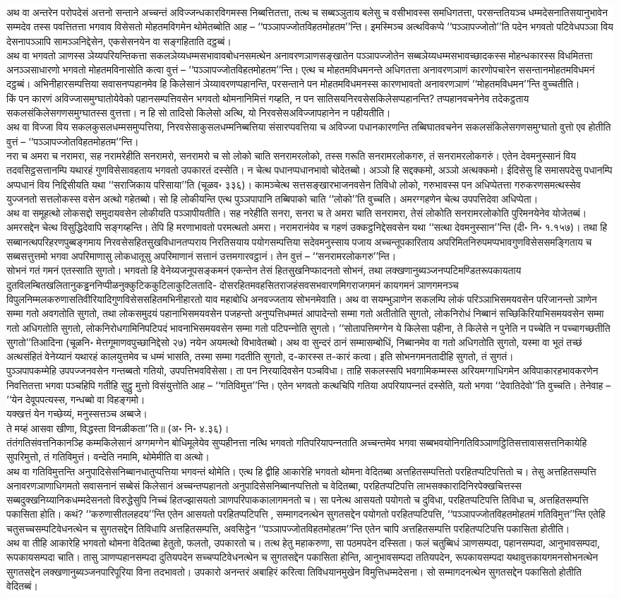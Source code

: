 अथ वा अन्तरेन परोपदेसं अत्तनो सन्ताने अच्‍चन्तं अविज्‍जन्धकारविगमस्स निब्बत्तितत्ता, तत्थ च सब्बञ्‍ञुताय बलेसु च वसीभावस्स समधिगतत्ता, परसन्ततियञ्‍च धम्मदेसनातिसयानुभावेन सम्मदेव तस्स पवत्तितत्ता भगवाव विसेसतो मोहतमविगमेन थोमेतब्बोति आह – ‘‘पञ्‍ञापज्‍जोतविहतमोहतम’’न्ति। इमस्मिञ्‍च अत्थविकप्पे ‘‘पञ्‍ञापज्‍जोतो’’ति पदेन भगवतो पटिवेधपञ्‍ञा विय देसनापञ्‍ञापि सामञ्‍ञनिद्देसेन, एकसेसनयेन वा सङ्गहिताति दट्ठब्बं।  
अथ वा भगवतो ञाणस्स ञेय्यपरियन्तिकत्ता सकलञेय्यधम्मसभावावबोधनसमत्थेन अनावरणञाणसङ्खातेन पञ्‍ञापज्‍जोतेन सब्बञेय्यधम्मसभावच्छादकस्स मोहन्धकारस्स विधमितत्ता अनञ्‍ञसाधारणो भगवतो मोहतमविनासोति कत्वा वुत्तं – ‘‘पञ्‍ञापज्‍जोतविहतमोहतम’’न्ति। एत्थ च मोहतमविधमनन्ते अधिगतत्ता अनावरणञाणं कारणोपचारेन ससन्तानमोहतमविधमनं दट्ठब्बं। अभिनीहारसम्पत्तिया सवासनप्पहानमेव हि किलेसानं ञेय्यावरणप्पहानन्ति, परसन्ताने पन मोहतमविधमनस्स कारणभावतो अनावरणञाणं ‘‘मोहतमविधमन’’न्ति वुच्‍चतीति।  
किं पन कारणं अविज्‍जासमुग्घातोयेवेको पहानसम्पत्तिवसेन भगवतो थोमनानिमित्तं गय्हति, न पन सातिसयनिरवसेसकिलेसप्पहानन्ति? तप्पहानवचनेनेव तदेकट्ठताय सकलसंकिलेसगणसमुग्घातस्स वुत्तत्ता। न हि सो तादिसो किलेसो अत्थि, यो निरवसेसअविज्‍जापहानेन न पहीयतीति।  
अथ वा विज्‍जा विय सकलकुसलधम्मसमुप्पत्तिया, निरवसेसाकुसलधम्मनिब्बत्तिया संसारप्पवत्तिया च अविज्‍जा पधानकारणन्ति तब्बिघातवचनेन सकलसंकिलेसगणसमुग्घातो वुत्तो एव होतीति वुत्तं – ‘‘पञ्‍ञापज्‍जोतविहतमोहतम’’न्ति।  
नरा च अमरा च नरामरा, सह नरामरेहीति सनरामरो, सनरामरो च सो लोको चाति सनरामरलोको, तस्स गरूति सनरामरलोकगरु, तं सनरामरलोकगरुं। एतेन देवमनुस्सानं विय तदवसिट्ठसत्तानम्पि यथारहं गुणविसेसावहताय भगवतो उपकारतं दस्सेति। न चेत्थ पधानप्पधानभावो चोदेतब्बो। अञ्‍ञो हि सद्दक्‍कमो, अञ्‍ञो अत्थक्‍कमो। ईदिसेसु हि समासपदेसु पधानम्पि अप्पधानं विय निद्दिसीयति यथा ‘‘सराजिकाय परिसाया’’ति (चूळव॰ ३३६)। कामञ्‍चेत्थ सत्तसङ्खारभाजनवसेन तिविधो लोको, गरुभावस्स पन अधिप्पेतत्ता गरुकरणसमत्थस्सेव युज्‍जनतो सत्तलोकस्स वसेन अत्थो गहेतब्बो। सो हि लोकीयन्ति एत्थ पुञ्‍ञपापानि तब्बिपाको चाति ‘‘लोको’’ति वुच्‍चति। अमरग्गहणेन चेत्थ उपपत्तिदेवा अधिप्पेता।  
अथ वा समूहत्थो लोकसद्दो समुदायवसेन लोकीयति पञ्‍ञापीयतीति। सह नरेहीति सनरा, सनरा च ते अमरा चाति सनरामरा, तेसं लोकोति सनरामरलोकोति पुरिमनयेनेव योजेतब्बं। अमरसद्देन चेत्थ विसुद्धिदेवापि सङ्गय्हन्ति। तेपि हि मरणाभावतो परमत्थतो अमरा। नरामरानंयेव च गहणं उक्‍कट्ठनिद्देसवसेन यथा ‘‘सत्था देवमनुस्सान’’न्ति (दी॰ नि॰ १.१५७)। तथा हि सब्बानत्थपरिहरणपुब्बङ्गमाय निरवसेसहितसुखविधानतप्पराय निरतिसयाय पयोगसम्पत्तिया सदेवमनुस्साय पजाय अच्‍चन्तूपकारिताय अपरिमितनिरुपमप्पभावगुणविसेससमङ्गिताय च सब्बसत्तुत्तमो भगवा अपरिमाणासु लोकधातूसु अपरिमाणानं सत्तानं उत्तमगारवट्ठानं। तेन वुत्तं – ‘‘सनरामरलोकगरु’’न्ति।  
सोभनं गतं गमनं एतस्साति सुगतो। भगवतो हि वेनेय्यजनूपसङ्कमनं एकन्तेन तेसं हितसुखनिप्फादनतो सोभनं, तथा लक्खणानुब्यञ्‍जनप्पटिमण्डितरूपकायताय दुतविलम्बितखलितानुकड्ढननिप्पीळनुक्‍कुटिककुटिलाकुटिलतादि- दोसरहितमवहसितराजहंसवसभवारणमिगराजगमनं कायगमनं ञाणगमनञ्‍च विपुलनिम्मलकरुणासतिवीरियादिगुणविसेससहितमभिनीहारतो याव महाबोधि अनवज्‍जताय सोभनमेवाति। अथ वा सयम्भुञाणेन सकलम्पि लोकं परिञ्‍ञाभिसमयवसेन परिजानन्तो ञाणेन सम्मा गतो अवगतोति सुगतो, तथा लोकसमुदयं पहानाभिसमयवसेन पजहन्तो अनुप्पत्तिधम्मतं आपादेन्तो सम्मा गतो अतीतोति सुगतो, लोकनिरोधं निब्बानं सच्छिकिरियाभिसमयवसेन सम्मा गतो अधिगतोति सुगतो, लोकनिरोधगामिनिपटिपदं भावनाभिसमयवसेन सम्मा गतो पटिपन्‍नोति सुगतो। ‘‘सोतापत्तिमग्गेन ये किलेसा पहीना, ते किलेसे न पुनेति न पच्‍चेति न पच्‍चागच्छतीति सुगतो’’तिआदिना (चूळनि॰ मेत्तगूमाणवपुच्छानिद्देसो २७) नयेन अयमत्थो विभावेतब्बो। अथ वा सुन्दरं ठानं सम्मासम्बोधिं, निब्बानमेव वा गतो अधिगतोति सुगतो, यस्मा वा भूतं तच्छं अत्थसंहितं वेनेय्यानं यथारहं कालयुत्तमेव च धम्मं भासति, तस्मा सम्मा गदतीति सुगतो, द-कारस्स त-कारं कत्वा। इति सोभनगमनतादीहि सुगतो, तं सुगतं।  
पुञ्‍ञपापकम्मेहि उपपज्‍जनवसेन गन्तब्बतो गतियो, उपपत्तिभवविसेसा। ता पन निरयादिवसेन पञ्‍चविधा। ताहि सकलस्सपि भवगामिकम्मस्स अरियमग्गाधिगमेन अविपाकारहभावकरणेन निवत्तितत्ता भगवा पञ्‍चहिपि गतीहि सुट्ठु मुत्तो विसंयुत्तोति आह – ‘‘गतिविमुत्त’’न्ति। एतेन भगवतो कत्थचिपि गतिया अपरियापन्‍नतं दस्सेति, यतो भगवा ‘‘देवातिदेवो’’ति वुच्‍चति। तेनेवाह –  
‘‘येन देवूपपत्यस्स, गन्धब्बो वा विहङ्गमो।  
यक्खत्तं येन गच्छेय्यं, मनुस्सत्तञ्‍च अब्बजे।  
ते मय्हं आसवा खीणा, विद्धस्ता विनळीकता’’ति॥ (अ॰ नि॰ ४.३६)।  
तंतंगतिसंवत्तनिकानञ्हि कम्मकिलेसानं अग्गमग्गेन बोधिमूलेयेव सुप्पहीनत्ता नत्थि भगवतो गतिपरियापन्‍नताति अच्‍चन्तमेव भगवा सब्बभवयोनिगतिविञ्‍ञाणट्ठितिसत्तावाससत्तनिकायेहि सुपरिमुत्तो, तं गतिविमुत्तं। वन्देति नमामि, थोमेमीति वा अत्थो।  
अथ वा गतिविमुत्तन्ति अनुपादिसेसनिब्बानधातुप्पत्तिया भगवन्तं थोमेति। एत्थ हि द्वीहि आकारेहि भगवतो थोमना वेदितब्बा अत्तहितसम्पत्तितो परहितप्पटिपत्तितो च। तेसु अत्तहितसम्पत्ति अनावरणञाणाधिगमतो सवासनानं सब्बेसं किलेसानं अच्‍चन्तप्पहानतो अनुपादिसेसनिब्बानप्पत्तितो च वेदितब्बा, परहितप्पटिपत्ति लाभसक्‍कारादिनिरपेक्खचित्तस्स सब्बदुक्खनिय्यानिकधम्मदेसनतो विरुद्धेसुपि निच्‍चं हितज्झासयतो ञाणपरिपाककालागमनतो च। सा पनेत्थ आसयतो पयोगतो च दुविधा, परहितप्पटिपत्ति तिविधा च, अत्तहितसम्पत्ति पकासिता होति। कथं? ‘‘करुणासीतलहदय’’न्ति एतेन आसयतो परहितप्पटिपत्ति , सम्मागदनत्थेन सुगतसद्देन पयोगतो परहितप्पटिपत्ति, ‘‘पञ्‍ञापज्‍जोतविहतमोहतमं गतिविमुत्त’’न्ति एतेहि चतुसच्‍चसम्पटिवेधनत्थेन च सुगतसद्देन तिविधापि अत्तहितसम्पत्ति, अवसिट्ठेन ‘‘पञ्‍ञापज्‍जोतविहतमोहतम’’न्ति एतेन चापि अत्तहितसम्पत्ति परहितप्पटिपत्ति पकासिता होतीति।  
अथ वा तीहि आकारेहि भगवतो थोमना वेदितब्बा हेतुतो, फलतो, उपकारतो च। तत्थ हेतु महाकरुणा, सा पठमपदेन दस्सिता। फलं चतुब्बिधं ञाणसम्पदा, पहानसम्पदा, आनुभावसम्पदा, रूपकायसम्पदा चाति। तासु ञाणप्पहानसम्पदा दुतियपदेन सच्‍चप्पटिवेधनत्थेन च सुगतसद्देन पकासिता होन्ति, आनुभावसम्पदा ततियपदेन, रूपकायसम्पदा यथावुत्तकायगमनसोभनत्थेन सुगतसद्देन लक्खणानुब्यञ्‍जनपारिपूरिया विना तदभावतो। उपकारो अनन्तरं अबाहिरं करित्वा तिविधयानमुखेन विमुत्तिधम्मदेसना। सो सम्मागदनत्थेन सुगतसद्देन पकासितो होतीति वेदितब्बं।  